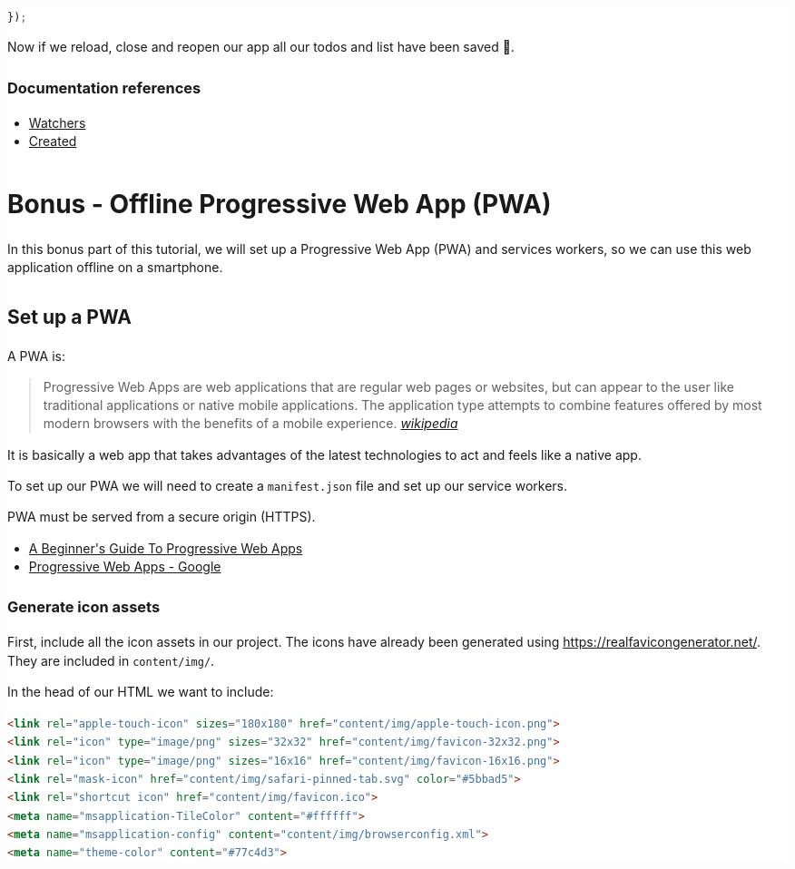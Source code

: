 ```javascript
});
```

Now if we reload, close and reopen our app all our todos and list have been saved 🤟.

### Documentation references

- [Watchers](https://vuejs.org/v2/guide/computed.html#Watchers)
- [Created](https://vuejs.org/v2/api/#created)

# Bonus - Offline Progressive Web App (PWA)

In this bonus part of this tutorial, we will set up a Progressive Web App (PWA) and services workers, so we can use this web application offline on a smartphone.

## Set up a PWA

A PWA is:

> Progressive Web Apps are web applications that are regular web pages or websites, but can appear to the user like traditional applications or native mobile applications. The application type attempts to combine features offered by most modern browsers with the benefits of a mobile experience. _[wikipedia](https://en.wikipedia.org/wiki/Progressive_Web_Apps)_

It is basically a web app that takes advantages of the latest technologies to act and feels like a native app.

To set up our PWA we will need to create a `manifest.json` file and set up our service workers.

PWA must be served from a secure origin (HTTPS).

- [A Beginner's Guide To Progressive Web Apps](https://www.smashingmagazine.com/2016/08/a-beginners-guide-to-progressive-web-apps/)
- [Progressive Web Apps - Google](https://duckduckgo.com/?q=progressive+web+app+definition&t=ffab&atb=v123-1&ia=about)

### Generate icon assets

First, include all the icon assets in our project. The icons have already been generated using https://realfavicongenerator.net/. They are included in `content/img/`.

In the head of our HTML we want to include:

```html
<link rel="apple-touch-icon" sizes="180x180" href="content/img/apple-touch-icon.png">
<link rel="icon" type="image/png" sizes="32x32" href="content/img/favicon-32x32.png">
<link rel="icon" type="image/png" sizes="16x16" href="content/img/favicon-16x16.png">
<link rel="mask-icon" href="content/img/safari-pinned-tab.svg" color="#5bbad5">
<link rel="shortcut icon" href="content/img/favicon.ico">
<meta name="msapplication-TileColor" content="#ffffff">
<meta name="msapplication-config" content="content/img/browserconfig.xml">
<meta name="theme-color" content="#77c4d3">
```
